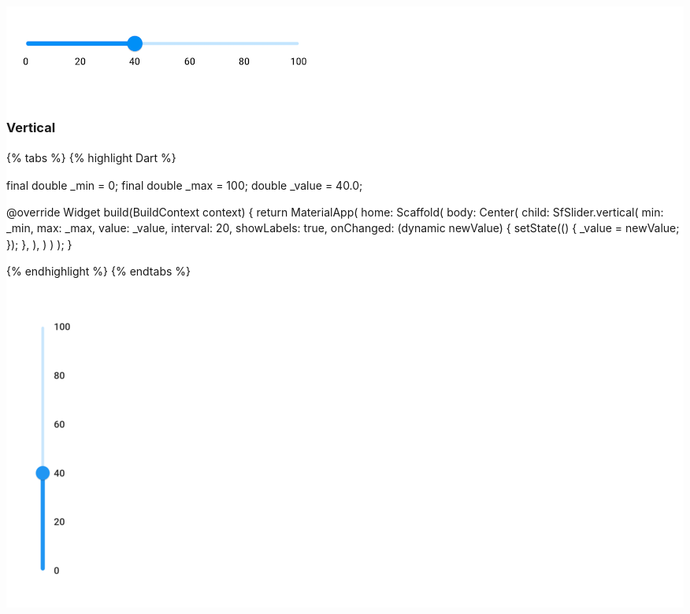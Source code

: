 ![Numeric slider](images/getting-started/numeric_slider.png)

### Vertical

{% tabs %}
{% highlight Dart %}

final double _min = 0;
final double _max = 100;
double _value = 40.0;

@override
Widget build(BuildContext context) {
  return MaterialApp(
      home: Scaffold(
          body: Center(
            child: SfSlider.vertical(
              min: _min,
              max: _max,
              value: _value,
              interval: 20,
              showLabels: true,
              onChanged: (dynamic newValue) {
                setState(() {
                  _value = newValue;
                });
              },
            ),
          )
      )
  );
}

{% endhighlight %}
{% endtabs %}

![Numeric slider](images/getting-started/vertical_numeric_slider.png)
